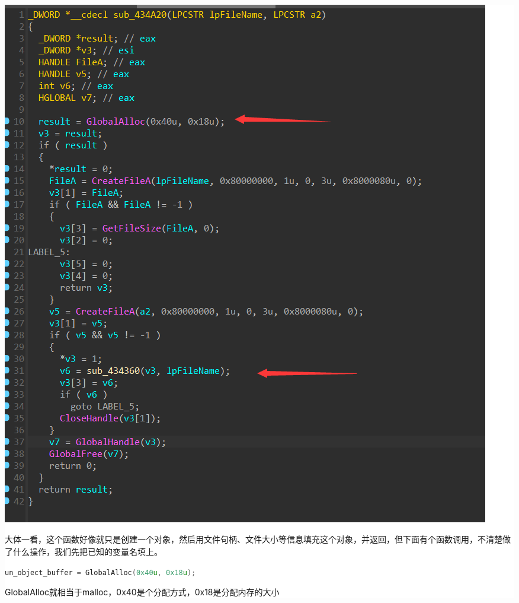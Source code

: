 ![](image/8.png)

大体一看，这个函数好像就只是创建一个对象，然后用文件句柄、文件大小等信息填充这个对象，并返回，但下面有个函数调用，不清楚做了什么操作，我们先把已知的变量名填上。

```C
un_object_buffer = GlobalAlloc(0x40u, 0x18u);
```

GlobalAlloc就相当于malloc，0x40是个分配方式，0x18是分配内存的大小
